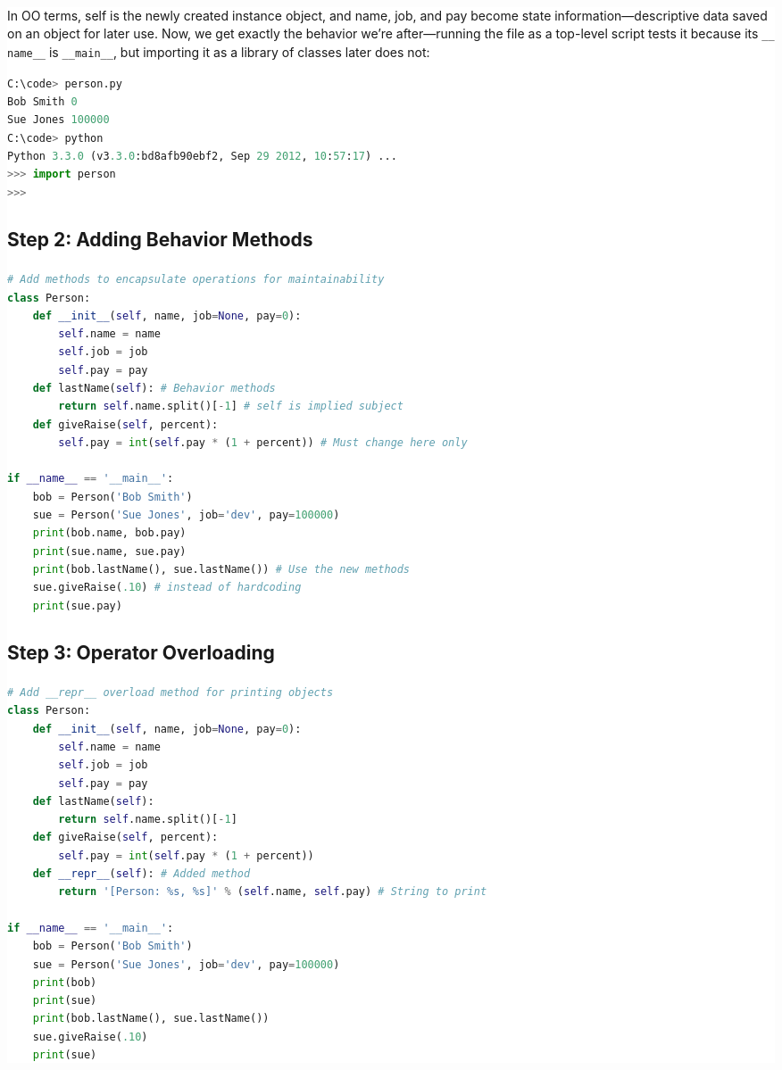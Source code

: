 In OO terms, self is the newly created instance object, and name, job, and pay become state information—descriptive data saved on an object for later use.  Now, we get exactly the behavior we’re after—running the file as a top-level script tests it because its `__name__` is `__main__`, but importing it as a library of classes later does not:

```python
C:\code> person.py
Bob Smith 0
Sue Jones 100000
C:\code> python
Python 3.3.0 (v3.3.0:bd8afb90ebf2, Sep 29 2012, 10:57:17) ...
>>> import person
>>>
```

## Step 2: Adding Behavior Methods  

```python
# Add methods to encapsulate operations for maintainability
class Person:
    def __init__(self, name, job=None, pay=0):
        self.name = name
        self.job = job
        self.pay = pay
    def lastName(self): # Behavior methods
        return self.name.split()[-1] # self is implied subject
    def giveRaise(self, percent):
        self.pay = int(self.pay * (1 + percent)) # Must change here only

if __name__ == '__main__':
    bob = Person('Bob Smith')
    sue = Person('Sue Jones', job='dev', pay=100000)
    print(bob.name, bob.pay)
    print(sue.name, sue.pay)
    print(bob.lastName(), sue.lastName()) # Use the new methods
    sue.giveRaise(.10) # instead of hardcoding
    print(sue.pay)
```

## Step 3: Operator Overloading  

```python
# Add __repr__ overload method for printing objects
class Person:
    def __init__(self, name, job=None, pay=0):
        self.name = name
        self.job = job
        self.pay = pay
    def lastName(self):
        return self.name.split()[-1]
    def giveRaise(self, percent):
        self.pay = int(self.pay * (1 + percent))
    def __repr__(self): # Added method
        return '[Person: %s, %s]' % (self.name, self.pay) # String to print

if __name__ == '__main__':
    bob = Person('Bob Smith')
    sue = Person('Sue Jones', job='dev', pay=100000)
    print(bob)
    print(sue)
    print(bob.lastName(), sue.lastName())
    sue.giveRaise(.10)
    print(sue)
```
